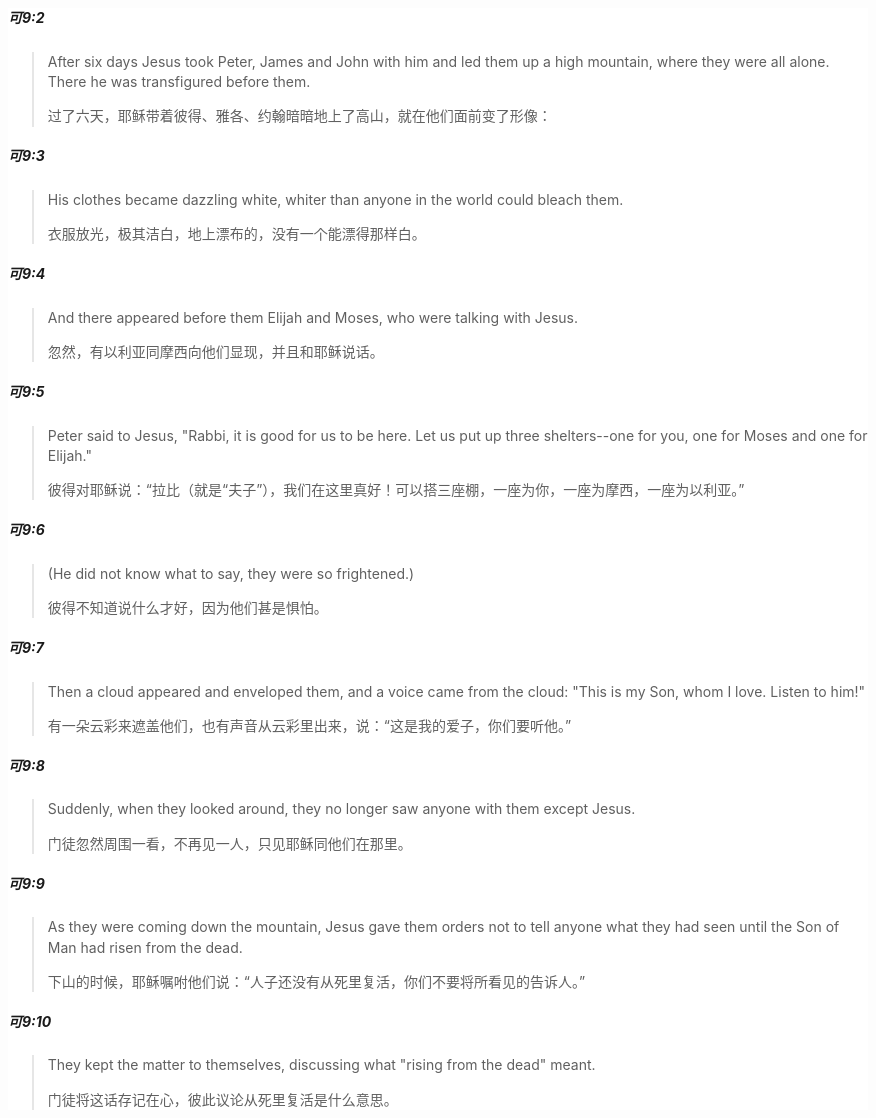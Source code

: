 
##### 可9:2
> After six days Jesus took Peter, James and John with him and led them up a high mountain, where they were all alone. There he was transfigured before them.
>
> 过了六天，耶稣带着彼得、雅各、约翰暗暗地上了高山，就在他们面前变了形像：


##### 可9:3
> His clothes became dazzling white, whiter than anyone in the world could bleach them.
>
> 衣服放光，极其洁白，地上漂布的，没有一个能漂得那样白。


##### 可9:4
> And there appeared before them Elijah and Moses, who were talking with Jesus.
>
> 忽然，有以利亚同摩西向他们显现，并且和耶稣说话。


##### 可9:5
> Peter said to Jesus, "Rabbi, it is good for us to be here. Let us put up three shelters--one for you, one for Moses and one for Elijah."
>
> 彼得对耶稣说：“拉比（就是“夫子”），我们在这里真好！可以搭三座棚，一座为你，一座为摩西，一座为以利亚。”


##### 可9:6
> (He did not know what to say, they were so frightened.)
>
> 彼得不知道说什么才好，因为他们甚是惧怕。


##### 可9:7
> Then a cloud appeared and enveloped them, and a voice came from the cloud: "This is my Son, whom I love. Listen to him!"
>
> 有一朵云彩来遮盖他们，也有声音从云彩里出来，说：“这是我的爱子，你们要听他。”


##### 可9:8
> Suddenly, when they looked around, they no longer saw anyone with them except Jesus.
>
> 门徒忽然周围一看，不再见一人，只见耶稣同他们在那里。


##### 可9:9
> As they were coming down the mountain, Jesus gave them orders not to tell anyone what they had seen until the Son of Man had risen from the dead.
>
> 下山的时候，耶稣嘱咐他们说：“人子还没有从死里复活，你们不要将所看见的告诉人。”


##### 可9:10
> They kept the matter to themselves, discussing what "rising from the dead" meant.
>
> 门徒将这话存记在心，彼此议论从死里复活是什么意思。
